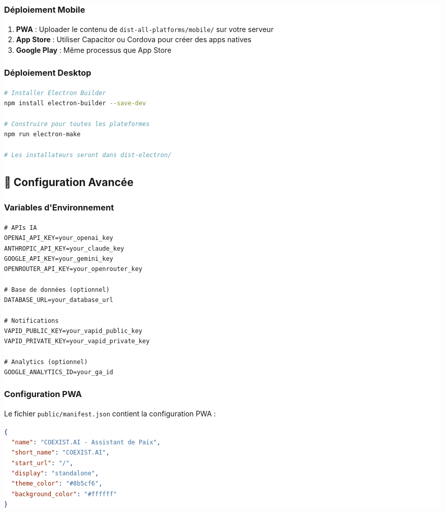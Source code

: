 ### **Déploiement Mobile**

1. **PWA** : Uploader le contenu de `dist-all-platforms/mobile/` sur votre serveur
2. **App Store** : Utiliser Capacitor ou Cordova pour créer des apps natives
3. **Google Play** : Même processus que App Store

### **Déploiement Desktop**

```bash
# Installer Electron Builder
npm install electron-builder --save-dev

# Construire pour toutes les plateformes
npm run electron-make

# Les installateurs seront dans dist-electron/
```

## 🔧 Configuration Avancée

### **Variables d'Environnement**

```env
# APIs IA
OPENAI_API_KEY=your_openai_key
ANTHROPIC_API_KEY=your_claude_key
GOOGLE_API_KEY=your_gemini_key
OPENROUTER_API_KEY=your_openrouter_key

# Base de données (optionnel)
DATABASE_URL=your_database_url

# Notifications
VAPID_PUBLIC_KEY=your_vapid_public_key
VAPID_PRIVATE_KEY=your_vapid_private_key

# Analytics (optionnel)
GOOGLE_ANALYTICS_ID=your_ga_id
```

### **Configuration PWA**

Le fichier `public/manifest.json` contient la configuration PWA :

```json
{
  "name": "COEXIST.AI - Assistant de Paix",
  "short_name": "COEXIST.AI",
  "start_url": "/",
  "display": "standalone",
  "theme_color": "#8b5cf6",
  "background_color": "#ffffff"
}
```
